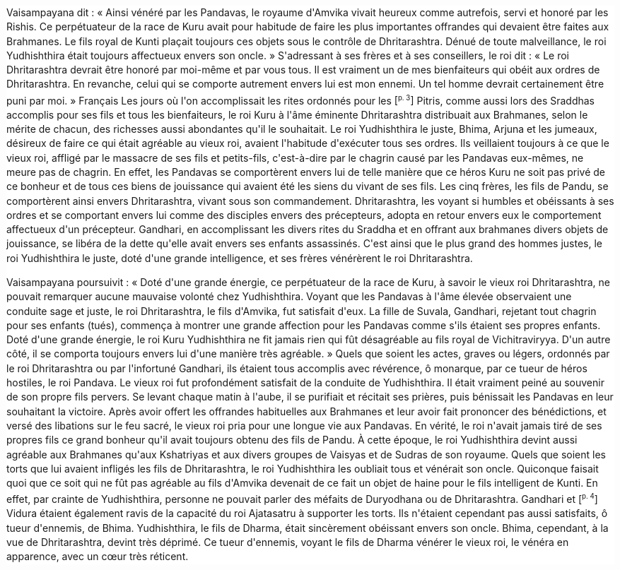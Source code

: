 Vaisampayana dit : « Ainsi vénéré par les Pandavas, le royaume d'Amvika vivait heureux comme autrefois, servi et honoré par les Rishis. Ce perpétuateur de la race de Kuru avait pour habitude de faire les plus importantes offrandes qui devaient être faites aux Brahmanes. Le fils royal de Kunti plaçait toujours ces objets sous le contrôle de Dhritarashtra. Dénué de toute malveillance, le roi Yudhishthira était toujours affectueux envers son oncle. » S'adressant à ses frères et à ses conseillers, le roi dit : « Le roi Dhritarashtra devrait être honoré par moi-même et par vous tous. Il est vraiment un de mes bienfaiteurs qui obéit aux ordres de Dhritarashtra. En revanche, celui qui se comporte autrement envers lui est mon ennemi. Un tel homme devrait certainement être puni par moi. » Français Les jours où l'on accomplissait les rites ordonnés pour les <span id="p3">[<sup><small>p. 3</small></sup>]</span> Pitris, comme aussi lors des Sraddhas accomplis pour ses fils et tous les bienfaiteurs, le roi Kuru à l'âme éminente Dhritarashtra distribuait aux Brahmanes, selon le mérite de chacun, des richesses aussi abondantes qu'il le souhaitait. Le roi Yudhishthira le juste, Bhima, Arjuna et les jumeaux, désireux de faire ce qui était agréable au vieux roi, avaient l'habitude d'exécuter tous ses ordres. Ils veillaient toujours à ce que le vieux roi, affligé par le massacre de ses fils et petits-fils, c'est-à-dire par le chagrin causé par les Pandavas eux-mêmes, ne meure pas de chagrin. En effet, les Pandavas se comportèrent envers lui de telle manière que ce héros Kuru ne soit pas privé de ce bonheur et de tous ces biens de jouissance qui avaient été les siens du vivant de ses fils. Les cinq frères, les fils de Pandu, se comportèrent ainsi envers Dhritarashtra, vivant sous son commandement. Dhritarashtra, les voyant si humbles et obéissants à ses ordres et se comportant envers lui comme des disciples envers des précepteurs, adopta en retour envers eux le comportement affectueux d'un précepteur. Gandhari, en accomplissant les divers rites du Sraddha et en offrant aux brahmanes divers objets de jouissance, se libéra de la dette qu'elle avait envers ses enfants assassinés. C'est ainsi que le plus grand des hommes justes, le roi Yudhishthira le juste, doté d'une grande intelligence, et ses frères vénérèrent le roi Dhritarashtra.

Vaisampayana poursuivit : « Doté d'une grande énergie, ce perpétuateur de la race de Kuru, à savoir le vieux roi Dhritarashtra, ne pouvait remarquer aucune mauvaise volonté chez Yudhishthira. Voyant que les Pandavas à l'âme élevée observaient une conduite sage et juste, le roi Dhritarashtra, le fils d'Amvika, fut satisfait d'eux. La fille de Suvala, Gandhari, rejetant tout chagrin pour ses enfants (tués), commença à montrer une grande affection pour les Pandavas comme s'ils étaient ses propres enfants. Doté d'une grande énergie, le roi Kuru Yudhishthira ne fit jamais rien qui fût désagréable au fils royal de Vichitraviryya. D'un autre côté, il se comporta toujours envers lui d'une manière très agréable. » Quels que soient les actes, graves ou légers, ordonnés par le roi Dhritarashtra ou par l'infortuné Gandhari, ils étaient tous accomplis avec révérence, ô monarque, par ce tueur de héros hostiles, le roi Pandava. Le vieux roi fut profondément satisfait de la conduite de Yudhishthira. Il était vraiment peiné au souvenir de son propre fils pervers. Se levant chaque matin à l'aube, il se purifiait et récitait ses prières, puis bénissait les Pandavas en leur souhaitant la victoire. Après avoir offert les offrandes habituelles aux Brahmanes et leur avoir fait prononcer des bénédictions, et versé des libations sur le feu sacré, le vieux roi pria pour une longue vie aux Pandavas. En vérité, le roi n'avait jamais tiré de ses propres fils ce grand bonheur qu'il avait toujours obtenu des fils de Pandu. À cette époque, le roi Yudhishthira devint aussi agréable aux Brahmanes qu'aux Kshatriyas et aux divers groupes de Vaisyas et de Sudras de son royaume. Quels que soient les torts que lui avaient infligés les fils de Dhritarashtra, le roi Yudhishthira les oubliait tous et vénérait son oncle. Quiconque faisait quoi que ce soit qui ne fût pas agréable au fils d'Amvika devenait de ce fait un objet de haine pour le fils intelligent de Kunti. En effet, par crainte de Yudhishthira, personne ne pouvait parler des méfaits de Duryodhana ou de Dhritarashtra. Gandhari et <span id="p4">[<sup><small>p. 4</small></sup>]</span> Vidura étaient également ravis de la capacité du roi Ajatasatru à supporter les torts. Ils n'étaient cependant pas aussi satisfaits, ô tueur d'ennemis, de Bhima. Yudhishthira, le fils de Dharma, était sincèrement obéissant envers son oncle. Bhima, cependant, à la vue de Dhritarashtra, devint très déprimé. Ce tueur d'ennemis, voyant le fils de Dharma vénérer le vieux roi, le vénéra en apparence, avec un cœur très réticent.
